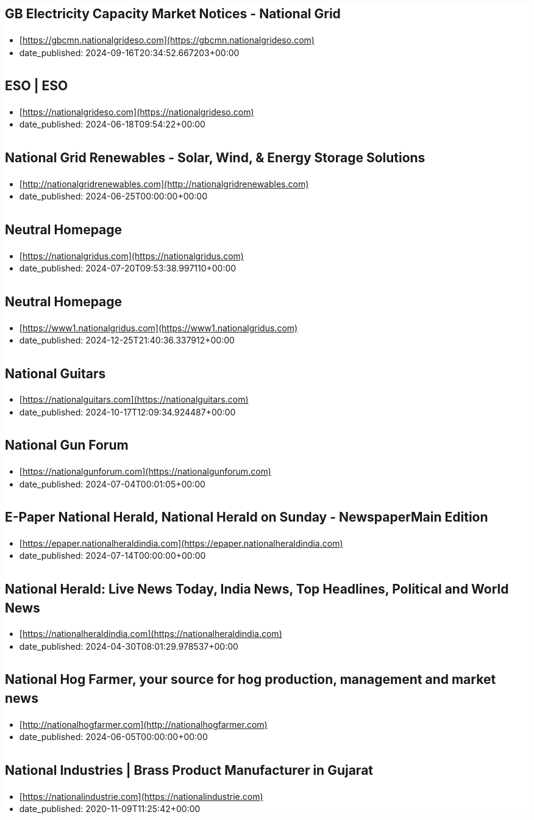  ## GB Electricity Capacity Market Notices - National Grid
 - [https://gbcmn.nationalgrideso.com](https://gbcmn.nationalgrideso.com)
 - date_published: 2024-09-16T20:34:52.667203+00:00

 ## ESO | ESO
 - [https://nationalgrideso.com](https://nationalgrideso.com)
 - date_published: 2024-06-18T09:54:22+00:00

 ## National Grid Renewables - Solar, Wind, & Energy Storage Solutions
 - [http://nationalgridrenewables.com](http://nationalgridrenewables.com)
 - date_published: 2024-06-25T00:00:00+00:00

 ## Neutral Homepage
 - [https://nationalgridus.com](https://nationalgridus.com)
 - date_published: 2024-07-20T09:53:38.997110+00:00

 ## Neutral Homepage
 - [https://www1.nationalgridus.com](https://www1.nationalgridus.com)
 - date_published: 2024-12-25T21:40:36.337912+00:00

 ## National Guitars
 - [https://nationalguitars.com](https://nationalguitars.com)
 - date_published: 2024-10-17T12:09:34.924487+00:00

 ## National Gun Forum
 - [https://nationalgunforum.com](https://nationalgunforum.com)
 - date_published: 2024-07-04T00:01:05+00:00

 ## E-Paper National Herald, National Herald on Sunday - NewspaperMain Edition
 - [https://epaper.nationalheraldindia.com](https://epaper.nationalheraldindia.com)
 - date_published: 2024-07-14T00:00:00+00:00

 ## National Herald: Live News Today, India News, Top Headlines, Political and World News
 - [https://nationalheraldindia.com](https://nationalheraldindia.com)
 - date_published: 2024-04-30T08:01:29.978537+00:00

 ## National Hog Farmer, your source for hog production, management and market news
 - [http://nationalhogfarmer.com](http://nationalhogfarmer.com)
 - date_published: 2024-06-05T00:00:00+00:00

 ## National Industries | Brass Product Manufacturer in Gujarat
 - [https://nationalindustrie.com](https://nationalindustrie.com)
 - date_published: 2020-11-09T11:25:42+00:00
